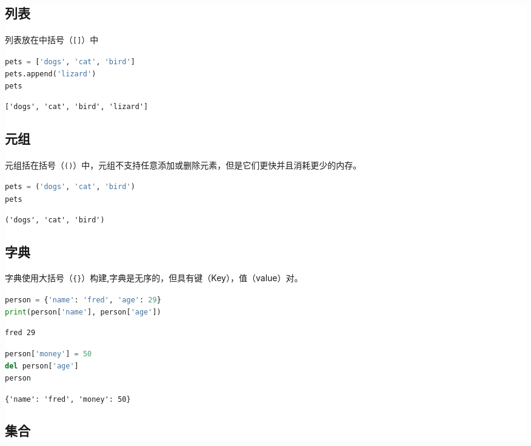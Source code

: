 ## 列表

列表放在中括号（`[]`）中


```python
pets = ['dogs', 'cat', 'bird'] 
pets.append('lizard')
pets
```




    ['dogs', 'cat', 'bird', 'lizard']



## 元组

元组括在括号（`()`）中，元组不支持任意添加或删除元素，但是它们更快并且消耗更少的内存。


```python
pets = ('dogs', 'cat', 'bird')
pets
```




    ('dogs', 'cat', 'bird')



## 字典

字典使用大括号（`{}`）构建,字典是无序的，但具有键（Key），值（value）对。


```python
person = {'name': 'fred', 'age': 29}
print(person['name'], person['age'])
```

    fred 29
    


```python
person['money'] = 50
del person['age']
person
```




    {'name': 'fred', 'money': 50}



## 集合
